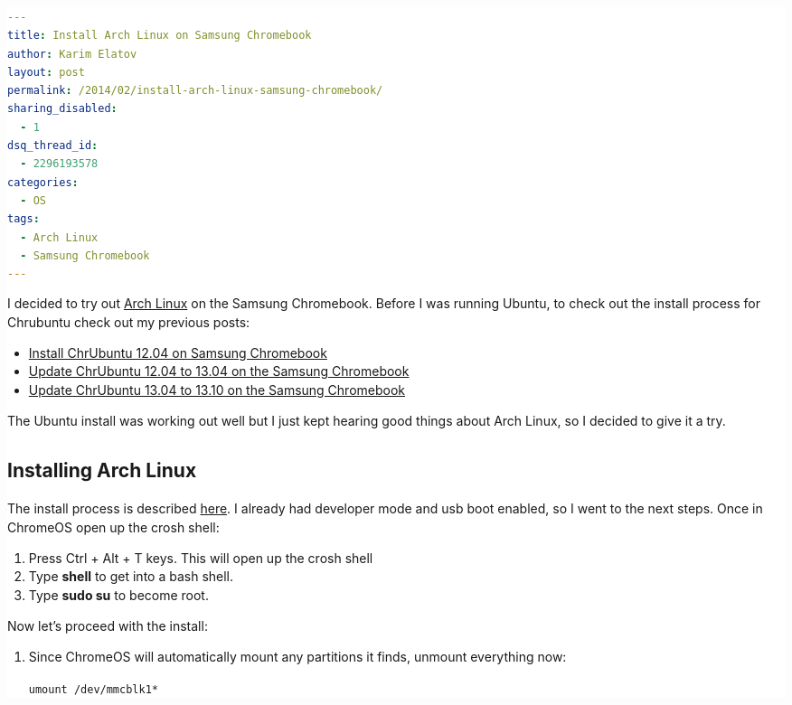 ```yaml
---
title: Install Arch Linux on Samsung Chromebook
author: Karim Elatov
layout: post
permalink: /2014/02/install-arch-linux-samsung-chromebook/
sharing_disabled:
  - 1
dsq_thread_id:
  - 2296193578
categories:
  - OS
tags:
  - Arch Linux
  - Samsung Chromebook
---
```

I decided to try out <a href="https://www.archlinux.org/" onclick="javascript:_gaq.push(['_trackEvent','outbound-article','http://www.archlinux.org/']);">Arch Linux</a> on the Samsung Chromebook. Before I was running Ubuntu, to check out the install process for Chrubuntu check out my previous posts:

*   <a href="http://virtuallyhyper.com/2013/03/install-chrubuntu-12-04-on-samsung-chromebook/" onclick="javascript:_gaq.push(['_trackEvent','outbound-article','http://virtuallyhyper.com/2013/03/install-chrubuntu-12-04-on-samsung-chromebook/']);">Install ChrUbuntu 12.04 on Samsung Chromebook</a> 
*   <a href="http://virtuallyhyper.com/2013/03/update-chrubuntu-12-04-to-13-04-on-the-samsung-chromebook/" onclick="javascript:_gaq.push(['_trackEvent','outbound-article','http://virtuallyhyper.com/2013/03/update-chrubuntu-12-04-to-13-04-on-the-samsung-chromebook/']);">Update ChrUbuntu 12.04 to 13.04 on the Samsung Chromebook</a> 
*   <a href="http://virtuallyhyper.com/2013/11/update-chrubuntu-13-04-13-10-samsung-chromebook/" onclick="javascript:_gaq.push(['_trackEvent','outbound-article','http://virtuallyhyper.com/2013/11/update-chrubuntu-13-04-13-10-samsung-chromebook/']);">Update ChrUbuntu 13.04 to 13.10 on the Samsung Chromebook</a>

The Ubuntu install was working out well but I just kept hearing good things about Arch Linux, so I decided to give it a try.

## Installing Arch Linux

The install process is described <a href="http://archlinuxarm.org/platforms/armv7/samsung/samsung-chromebook" onclick="javascript:_gaq.push(['_trackEvent','outbound-article','http://archlinuxarm.org/platforms/armv7/samsung/samsung-chromebook']);">here</a>. I already had developer mode and usb boot enabled, so I went to the next steps. Once in ChromeOS open up the crosh shell:

1.  Press Ctrl + Alt + T keys. This will open up the crosh shell
2.  Type **shell** to get into a bash shell.
3.  Type **sudo su** to become root.

Now let&#8217;s proceed with the install:

1.  Since ChromeOS will automatically mount any partitions it finds, unmount everything now:
    
        umount /dev/mmcblk1*
        